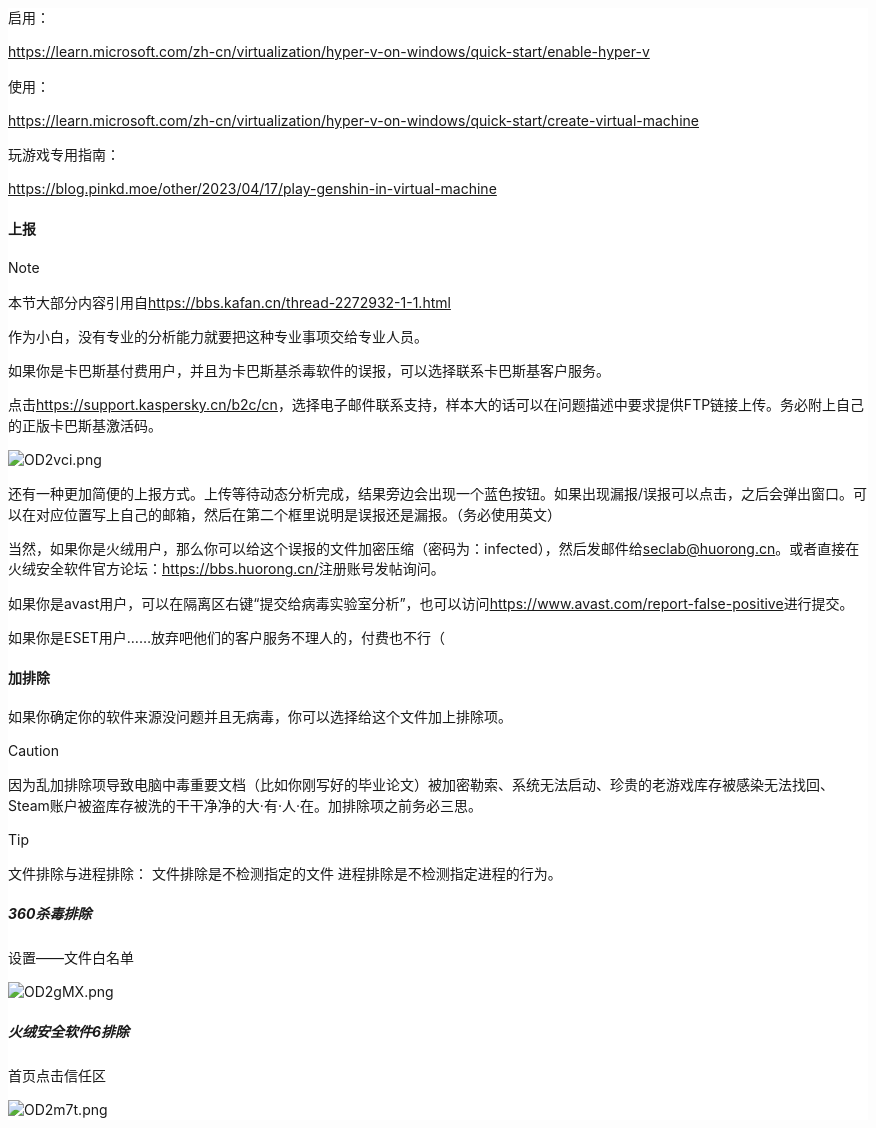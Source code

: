 启用：

<https://learn.microsoft.com/zh-cn/virtualization/hyper-v-on-windows/quick-start/enable-hyper-v>

使用：

<https://learn.microsoft.com/zh-cn/virtualization/hyper-v-on-windows/quick-start/create-virtual-machine>

玩游戏专用指南：

<https://blog.pinkd.moe/other/2023/04/17/play-genshin-in-virtual-machine>

#### 上报

> [!note]
> 本节大部分内容引用自<https://bbs.kafan.cn/thread-2272932-1-1.html>

作为小白，没有专业的分析能力就要把这种专业事项交给专业人员。

如果你是卡巴斯基付费用户，并且为卡巴斯基杀毒软件的误报，可以选择联系卡巴斯基客户服务。

点击<https://support.kaspersky.cn/b2c/cn>，选择电子邮件联系支持，样本大的话可以在问题描述中要求提供FTP链接上传。务必附上自己的正版卡巴斯基激活码。

![OD2vci.png](https://ooo.0x0.ooo/2024/10/25/OD2vci.png)

还有一种更加简便的上报方式。上传等待动态分析完成，结果旁边会出现一个蓝色按钮。如果出现漏报/误报可以点击，之后会弹出窗口。可以在对应位置写上自己的邮箱，然后在第二个框里说明是误报还是漏报。（务必使用英文）

当然，如果你是火绒用户，那么你可以给这个误报的文件加密压缩（密码为：infected），然后发邮件给<seclab@huorong.cn>。或者直接在火绒安全软件官方论坛：<https://bbs.huorong.cn/>注册账号发帖询问。

如果你是avast用户，可以在隔离区右键“提交给病毒实验室分析”，也可以访问<https://www.avast.com/report-false-positive>进行提交。

如果你是ESET用户……放弃吧他们的客户服务不理人的，付费也不行（

#### 加排除

如果你确定你的软件来源没问题并且无病毒，你可以选择给这个文件加上排除项。

> [!caution]
> 因为乱加排除项导致电脑中毒重要文档（比如你刚写好的毕业论文）被加密勒索、系统无法启动、珍贵的老游戏库存被感染无法找回、Steam账户被盗库存被洗的干干净净的大·有·人·在。加排除项之前务必三思。

> [!tip]
> 文件排除与进程排除：
> 文件排除是不检测指定的文件
> 进程排除是不检测指定进程的行为。

##### 360杀毒排除

设置——文件白名单

![OD2gMX.png](https://ooo.0x0.ooo/2024/10/25/OD2gMX.png)

##### 火绒安全软件6排除

首页点击信任区

![OD2m7t.png](https://ooo.0x0.ooo/2024/10/25/OD2m7t.png)
